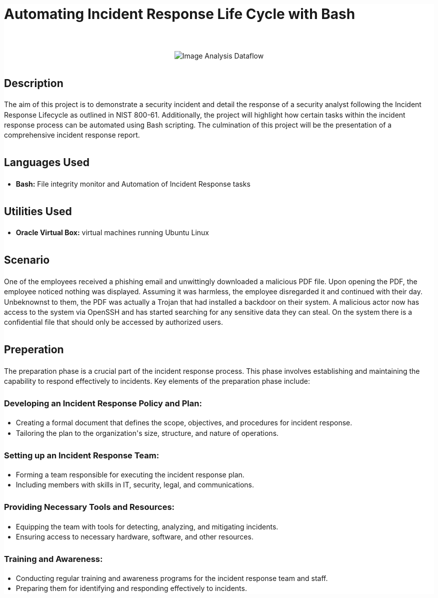 <h1>Automating Incident Response Life Cycle with Bash</h1>

<br />

<p align="center">
<img src="https://i.imgur.com/roSw0RI.png" height="85%" width="85%" alt="Image Analysis Dataflow"/>
</p>


<h2>Description</h2>

The aim of this project is to demonstrate a security incident and detail the response of a security analyst following the Incident Response Lifecycle as outlined in NIST 800-61. Additionally, the project will highlight how certain tasks within the incident response process can be automated using Bash scripting. The culmination of this project will be the presentation of a comprehensive incident response report.
<br />

<h2>Languages Used</h2>

- <b>Bash:</b> File integrity monitor and Automation of Incident Response tasks

<h2>Utilities Used</h2>

- <b>Oracle Virtual Box:</b> virtual machines running Ubuntu Linux

<h2>Scenario</h2>

One of the employees received a phishing email and unwittingly downloaded a malicious PDF file. Upon opening the PDF, the employee noticed nothing was displayed. Assuming it was harmless, the employee disregarded it and continued with their day. Unbeknownst to them, the PDF was actually a Trojan that had installed a backdoor on their system. A malicious actor now has access to the system via OpenSSH and has started searching for any sensitive data they can steal. On the system there is a confidential file that should only be accessed by authorized users. 

<h2>Preperation</h2>

The preparation phase is a crucial part of the incident response process. This phase involves establishing and maintaining the capability to respond effectively to incidents. Key elements of the preparation phase include:

### **Developing an Incident Response Policy and Plan:** 
  - Creating a formal document that defines the scope, objectives, and procedures for incident response.
  - Tailoring the plan to the organization's size, structure, and nature of operations.

### **Setting up an Incident Response Team:** 
  - Forming a team responsible for executing the incident response plan.
  - Including members with skills in IT, security, legal, and communications.

### **Providing Necessary Tools and Resources:** 
  - Equipping the team with tools for detecting, analyzing, and mitigating incidents.
  - Ensuring access to necessary hardware, software, and other resources.

### **Training and Awareness:** 
  - Conducting regular training and awareness programs for the incident response team and staff.
  - Preparing them for identifying and responding effectively to incidents.
